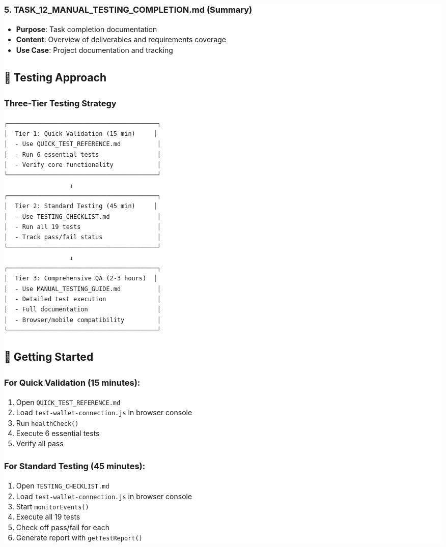 ### 5. **TASK_12_MANUAL_TESTING_COMPLETION.md** (Summary)
- **Purpose**: Task completion documentation
- **Content**: Overview of deliverables and requirements coverage
- **Use Case**: Project documentation and tracking

## 🎯 Testing Approach

### Three-Tier Testing Strategy

```
┌─────────────────────────────────────────┐
│  Tier 1: Quick Validation (15 min)     │
│  - Use QUICK_TEST_REFERENCE.md          │
│  - Run 6 essential tests                │
│  - Verify core functionality            │
└─────────────────────────────────────────┘
                  ↓
┌─────────────────────────────────────────┐
│  Tier 2: Standard Testing (45 min)     │
│  - Use TESTING_CHECKLIST.md             │
│  - Run all 19 tests                     │
│  - Track pass/fail status               │
└─────────────────────────────────────────┘
                  ↓
┌─────────────────────────────────────────┐
│  Tier 3: Comprehensive QA (2-3 hours)  │
│  - Use MANUAL_TESTING_GUIDE.md          │
│  - Detailed test execution              │
│  - Full documentation                   │
│  - Browser/mobile compatibility         │
└─────────────────────────────────────────┘
```

## 🚀 Getting Started

### For Quick Validation (15 minutes):

1. Open `QUICK_TEST_REFERENCE.md`
2. Load `test-wallet-connection.js` in browser console
3. Run `healthCheck()`
4. Execute 6 essential tests
5. Verify all pass

### For Standard Testing (45 minutes):

1. Open `TESTING_CHECKLIST.md`
2. Load `test-wallet-connection.js` in browser console
3. Start `monitorEvents()`
4. Execute all 19 tests
5. Check off pass/fail for each
6. Generate report with `getTestReport()`
